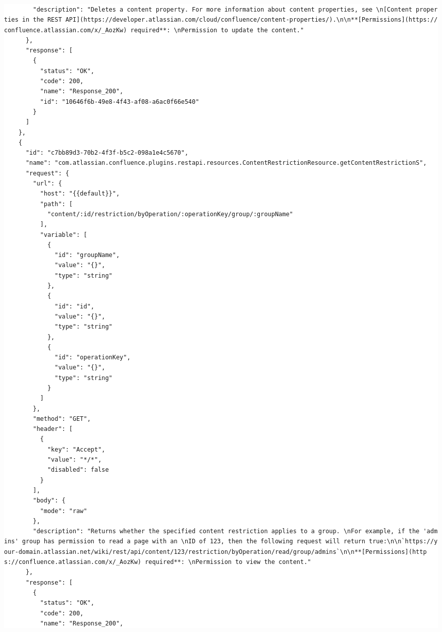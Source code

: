             "description": "Deletes a content property. For more information about content properties, see \n[Content properties in the REST API](https://developer.atlassian.com/cloud/confluence/content-properties/).\n\n**[Permissions](https://confluence.atlassian.com/x/_AozKw) required**: \nPermission to update the content."
          },
          "response": [
            {
              "status": "OK",
              "code": 200,
              "name": "Response_200",
              "id": "10646f6b-49e8-4f43-af08-a6ac0f66e540"
            }
          ]
        },
        {
          "id": "c7bb89d3-70b2-4f3f-b5c2-098a1e4c5670",
          "name": "com.atlassian.confluence.plugins.restapi.resources.ContentRestrictionResource.getContentRestrictionS",
          "request": {
            "url": {
              "host": "{{default}}",
              "path": [
                "content/:id/restriction/byOperation/:operationKey/group/:groupName"
              ],
              "variable": [
                {
                  "id": "groupName",
                  "value": "{}",
                  "type": "string"
                },
                {
                  "id": "id",
                  "value": "{}",
                  "type": "string"
                },
                {
                  "id": "operationKey",
                  "value": "{}",
                  "type": "string"
                }
              ]
            },
            "method": "GET",
            "header": [
              {
                "key": "Accept",
                "value": "*/*",
                "disabled": false
              }
            ],
            "body": {
              "mode": "raw"
            },
            "description": "Returns whether the specified content restriction applies to a group. \nFor example, if the 'admins' group has permission to read a page with an \nID of 123, then the following request will return true:\n\n`https://your-domain.atlassian.net/wiki/rest/api/content/123/restriction/byOperation/read/group/admins`\n\n**[Permissions](https://confluence.atlassian.com/x/_AozKw) required**: \nPermission to view the content."
          },
          "response": [
            {
              "status": "OK",
              "code": 200,
              "name": "Response_200",